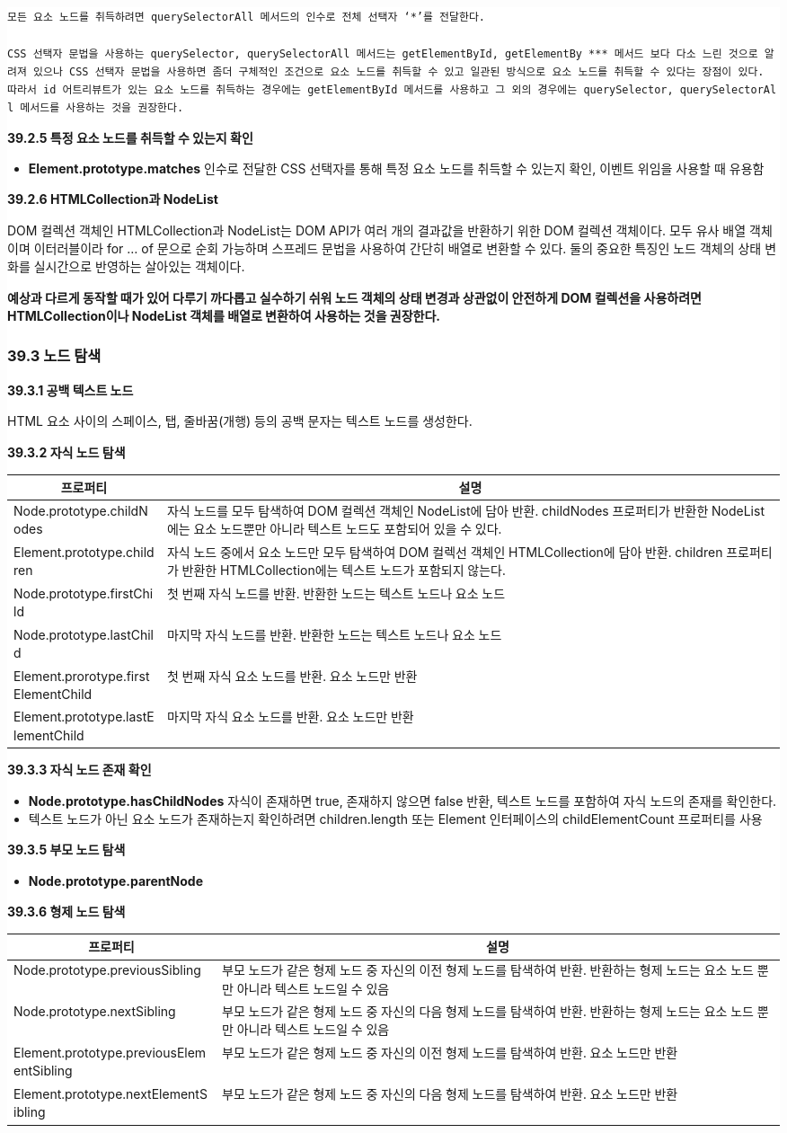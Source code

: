     모든 요소 노드를 취득하려면 querySelectorAll 메서드의 인수로 전체 선택자 ‘*’를 전달한다.
    
    CSS 선택자 문법을 사용하는 querySelector, querySelectorAll 메서드는 getElementById, getElementBy *** 메서드 보다 다소 느린 것으로 알려져 있으나 CSS 선택자 문법을 사용하면 좀더 구체적인 조건으로 요소 노드를 취득할 수 있고 일관된 방식으로 요소 노드를 취득할 수 있다는 장점이 있다. 따라서 id 어트리뷰트가 있는 요소 노드를 취득하는 경우에는 getElementById 메서드를 사용하고 그 외의 경우에는 querySelector, querySelectorAll 메서드를 사용하는 것을 권장한다.
    

**39.2.5 특정 요소 노드를 취득할 수 있는지 확인**

- **Element.prototype.matches** 인수로 전달한 CSS 선택자를 통해 특정 요소 노드를 취득할 수 있는지 확인, 이벤트 위임을 사용할 때 유용함

**39.2.6 HTMLCollection과 NodeList**

DOM 컬렉션 객체인 HTMLCollection과 NodeList는 DOM API가 여러 개의 결과값을 반환하기 위한 DOM 컬렉션 객체이다. 모두 유사 배열 객체이며 이터러블이라 for … of 문으로 순회 가능하며 스프레드 문법을 사용하여 간단히 배열로 변환할 수 있다. 둘의 중요한 특징인 노드 객체의 상태 변화를 실시간으로 반영하는 살아있는 객체이다.

**예상과 다르게 동작할 때가 있어 다루기 까다롭고 실수하기 쉬워 노드 객체의 상태 변경과 상관없이 안전하게 DOM 컬렉션을 사용하려면 HTMLCollection이나 NodeList 객체를 배열로 변환하여 사용하는 것을 권장한다.**

### 39.3 노드 탐색

**39.3.1 공백 텍스트 노드**

HTML 요소 사이의 스페이스, 탭, 줄바꿈(개행) 등의 공백 문자는 텍스트 노드를 생성한다.

**39.3.2 자식 노드 탐색**

| 프로퍼티 | 설명 |
| --- | --- |
| Node.prototype.childNodes | 자식 노드를 모두 탐색하여 DOM 컬렉션 객체인 NodeList에 담아 반환. childNodes 프로퍼티가 반환한 NodeList에는 요소 노드뿐만 아니라 텍스트 노드도 포함되어 있을 수 있다. |
| Element.prototype.children | 자식 노드 중에서 요소 노드만 모두 탐색하여 DOM 컬렉선 객체인 HTMLCollection에 담아 반환. children 프로퍼티가 반환한 HTMLCollection에는 텍스트 노드가 포함되지 않는다. |
| Node.prototype.firstChild | 첫 번째 자식 노드를 반환. 반환한 노드는 텍스트 노드나 요소 노드 |
| Node.prototype.lastChild | 마지막 자식 노드를 반환. 반환한 노드는 텍스트 노드나 요소 노드 |
| Element.prorotype.firstElementChild | 첫 번째 자식 요소 노드를 반환. 요소 노드만 반환 |
| Element.prototype.lastElementChild | 마지막 자식 요소 노드를 반환. 요소 노드만 반환 |

**39.3.3 자식 노드 존재 확인**

- **Node.prototype.hasChildNodes** 자식이 존재하면 true, 존재하지 않으면 false 반환, 텍스트 노드를 포함하여 자식 노드의 존재를 확인한다.
- 텍스트 노드가 아닌 요소 노드가 존재하는지 확인하려면 children.length 또는 Element 인터페이스의 childElementCount 프로퍼티를 사용

**39.3.5 부모 노드 탐색**

- **Node.prototype.parentNode**

**39.3.6 형제 노드 탐색**

| 프로퍼티 | 설명 |
| --- | --- |
| Node.prototype.previousSibling | 부모 노드가 같은 형제 노드 중 자신의 이전 형제 노드를 탐색하여 반환. 반환하는 형제 노드는 요소 노드 뿐만 아니라 텍스트 노드일 수 있음 |
| Node.prototype.nextSibling | 부모 노드가 같은 형제 노드 중 자신의 다음 형제 노드를 탐색하여 반환. 반환하는 형제 노드는 요소 노드 뿐만 아니라 텍스트 노드일 수 있음 |
| Element.prototype.previousElementSibling | 부모 노드가 같은 형제 노드 중 자신의 이전 형제 노드를 탐색하여 반환. 요소 노드만 반환 |
| Element.prototype.nextElementSibling | 부모 노드가 같은 형제 노드 중 자신의 다음 형제 노드를 탐색하여 반환. 요소 노드만 반환 |
